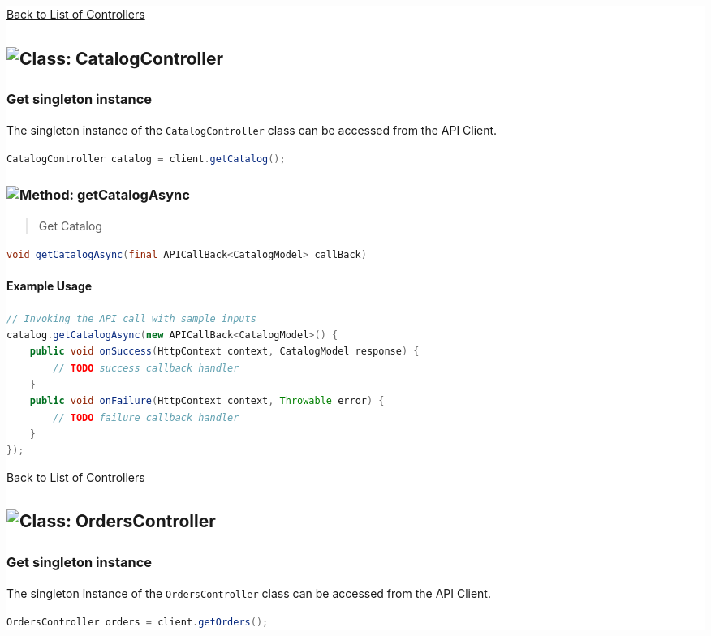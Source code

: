 

[Back to List of Controllers](#list_of_controllers)

## <a name="catalog_controller"></a>![Class: ](https://apidocs.io/img/class.png "com.tangocard.raas.controllers.CatalogController") CatalogController

### Get singleton instance

The singleton instance of the ``` CatalogController ``` class can be accessed from the API Client.

```java
CatalogController catalog = client.getCatalog();
```

### <a name="get_catalog_async"></a>![Method: ](https://apidocs.io/img/method.png "com.tangocard.raas.controllers.CatalogController.getCatalogAsync") getCatalogAsync

> Get Catalog


```java
void getCatalogAsync(final APICallBack<CatalogModel> callBack)
```

#### Example Usage

```java
// Invoking the API call with sample inputs
catalog.getCatalogAsync(new APICallBack<CatalogModel>() {
    public void onSuccess(HttpContext context, CatalogModel response) {
        // TODO success callback handler
    }
    public void onFailure(HttpContext context, Throwable error) {
        // TODO failure callback handler
    }
});

```


[Back to List of Controllers](#list_of_controllers)

## <a name="orders_controller"></a>![Class: ](https://apidocs.io/img/class.png "com.tangocard.raas.controllers.OrdersController") OrdersController

### Get singleton instance

The singleton instance of the ``` OrdersController ``` class can be accessed from the API Client.

```java
OrdersController orders = client.getOrders();
```
